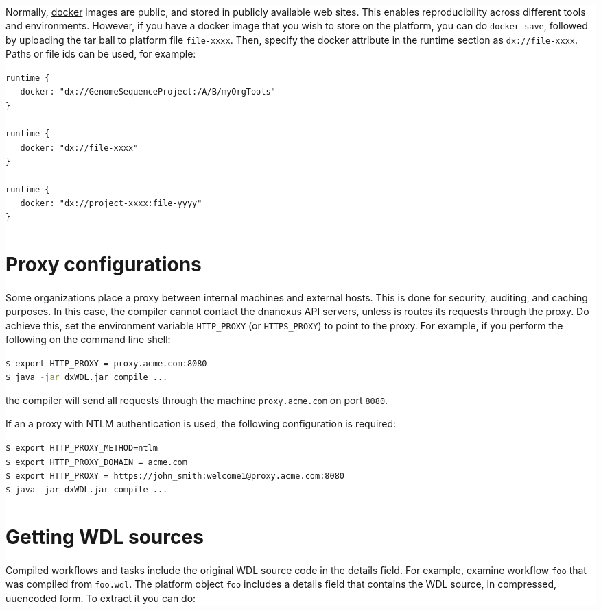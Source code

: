 Normally, [docker](https://www.docker.com/) images are public, and
stored in publicly available web sites. This enables reproducibility
across different tools and environments. However, if you have a
docker image that you wish to store on the platform,
you can do `docker save`, followed by uploading the tar ball to platform file `file-xxxx`.
Then, specify the docker attribute in the runtime section as
`dx://file-xxxx`. Paths or file ids can be used, for example:
```
runtime {
   docker: "dx://GenomeSequenceProject:/A/B/myOrgTools"
}

runtime {
   docker: "dx://file-xxxx"
}

runtime {
   docker: "dx://project-xxxx:file-yyyy"
}
```

# Proxy configurations

Some organizations place a proxy between internal machines and
external hosts. This is done for security, auditing, and caching
purposes. In this case, the compiler cannot contact the dnanexus API
servers, unless is routes its requests through the proxy. Do
achieve this, set the environment variable `HTTP_PROXY` (or
`HTTPS_PROXY`) to point to the proxy. For example, if you perform the
following on the command line shell:

```bash
$ export HTTP_PROXY = proxy.acme.com:8080
$ java -jar dxWDL.jar compile ...
```

the compiler will send all requests through the machine `proxy.acme.com` on port `8080`.

If an a proxy with NTLM authentication is used, the following configuration is required:
```
$ export HTTP_PROXY_METHOD=ntlm
$ export HTTP_PROXY_DOMAIN = acme.com
$ export HTTP_PROXY = https://john_smith:welcome1@proxy.acme.com:8080
$ java -jar dxWDL.jar compile ...
```

# Getting WDL sources

Compiled workflows and tasks include the original WDL source code in
the details field. For example, examine workflow `foo` that was
compiled from `foo.wdl`.  The platform object `foo` includes a details
field that contains the WDL source, in compressed, uuencoded
form. To extract it you can do:
